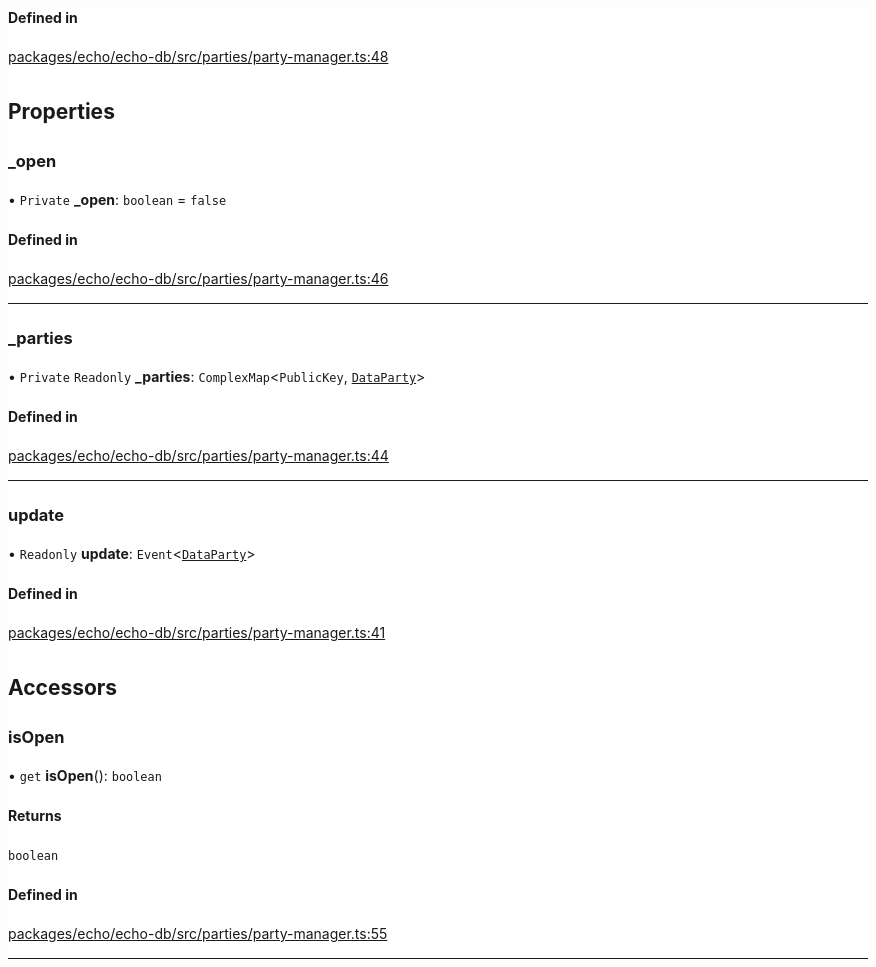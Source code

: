 #### Defined in

[packages/echo/echo-db/src/parties/party-manager.ts:48](https://github.com/dxos/dxos/blob/6b1348fed/packages/echo/echo-db/src/parties/party-manager.ts#L48)

## Properties

### \_open

• `Private` **\_open**: `boolean` = `false`

#### Defined in

[packages/echo/echo-db/src/parties/party-manager.ts:46](https://github.com/dxos/dxos/blob/6b1348fed/packages/echo/echo-db/src/parties/party-manager.ts#L46)

___

### \_parties

• `Private` `Readonly` **\_parties**: `ComplexMap`<`PublicKey`, [`DataParty`](DataParty.md)\>

#### Defined in

[packages/echo/echo-db/src/parties/party-manager.ts:44](https://github.com/dxos/dxos/blob/6b1348fed/packages/echo/echo-db/src/parties/party-manager.ts#L44)

___

### update

• `Readonly` **update**: `Event`<[`DataParty`](DataParty.md)\>

#### Defined in

[packages/echo/echo-db/src/parties/party-manager.ts:41](https://github.com/dxos/dxos/blob/6b1348fed/packages/echo/echo-db/src/parties/party-manager.ts#L41)

## Accessors

### isOpen

• `get` **isOpen**(): `boolean`

#### Returns

`boolean`

#### Defined in

[packages/echo/echo-db/src/parties/party-manager.ts:55](https://github.com/dxos/dxos/blob/6b1348fed/packages/echo/echo-db/src/parties/party-manager.ts#L55)

___
